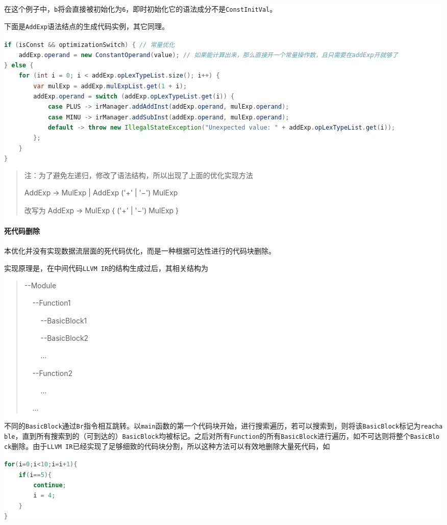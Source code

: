 在这个例子中，`b`将会直接被初始化为`6`，即时初始化它的语法成分不是`ConstInitVal`。

下面是`AddExp`语法结点的生成代码实例，其它同理。

```java
if (isConst && optimizationSwitch) { // 常量优化
    addExp.operand = new ConstantOperand(value); // 如果能计算出来，那么直接开一个常量操作数，且只需要在addExp开就够了
} else {
    for (int i = 0; i < addExp.opLexTypeList.size(); i++) {
        var mulExp = addExp.mulExpList.get(1 + i);
        addExp.operand = switch (addExp.opLexTypeList.get(i)) {
            case PLUS -> irManager.addAddInst(addExp.operand, mulExp.operand);
            case MINU -> irManager.addSubInst(addExp.operand, mulExp.operand);
            default -> throw new IllegalStateException("Unexpected value: " + addExp.opLexTypeList.get(i));
        };
    }
}
```

> 注：为了避免左递归，修改了语法结构，所以出现了上面的优化实现方法
> 
> AddExp → MulExp | AddExp ('+' | '−') MulExp
> 
> 改写为 AddExp -> MulExp { ('+' | '−') MulExp }

#### 死代码删除

本优化并没有实现数据流层面的死代码优化，而是一种根据可达性进行的代码块删除。

实现原理是，在中间代码`LLVM IR`的结构生成过后，其相关结构为

> --Module
> 
>     --Function1
> 
>         --BasicBlock1
> 
>         --BasicBlock2
> 
>         ...
> 
>     --Function2
> 
>         ...
> 
>     ...

不同的`BasicBlock`通过`Br`指令相互跳转。以`main`函数的第一个代码块开始，进行搜索遍历，若可以搜索到，则将该`BasicBlock`标记为`reachable`，直到所有搜索到的（可到达的）`BasicBlock`均被标记。之后对所有`Function`的所有`BasicBlock`进行遍历，如不可达则将整个`BasicBlock`删除。由于`LLVM IR`已经实现了足够细致的代码块分割，所以这种方法可以有效地删除大量死代码，如

```cpp
for(i=0;i<10;i=i+1){
    if(i==5){
        continue;
        i = 4;
    }
}
```
